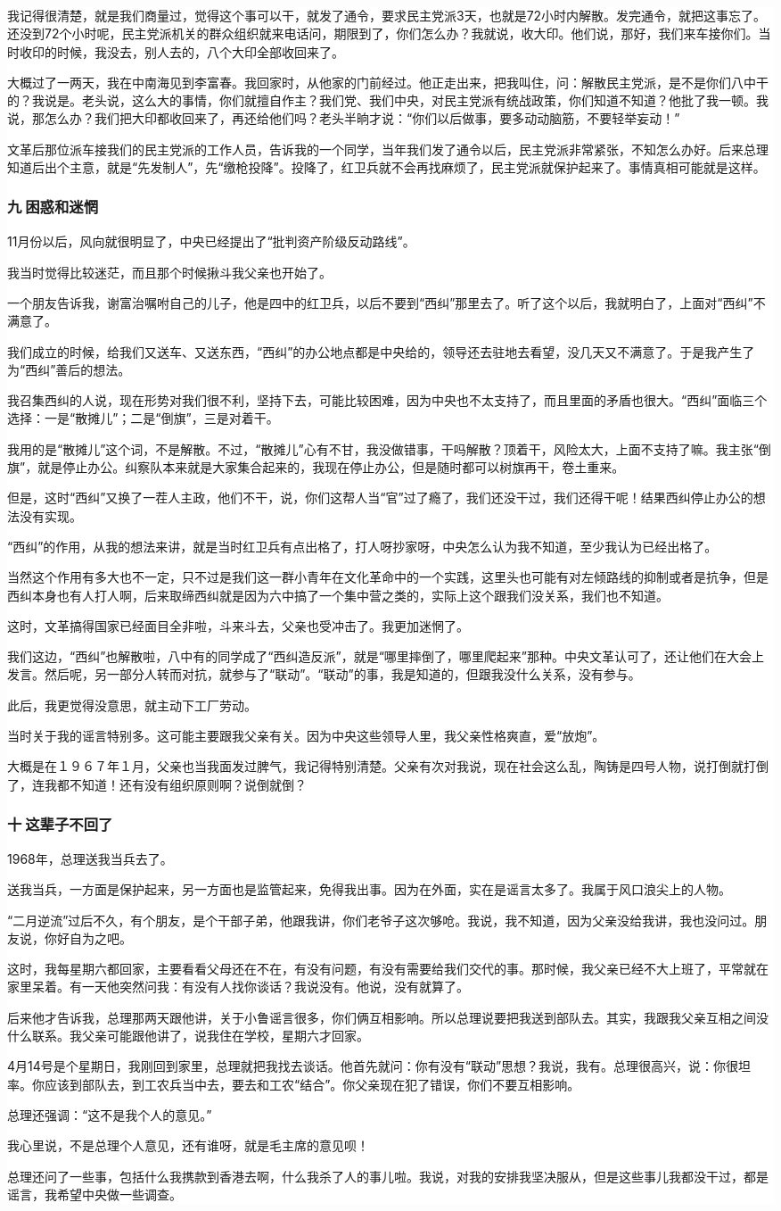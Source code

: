 我记得很清楚，就是我们商量过，觉得这个事可以干，就发了通令，要求民主党派3天，也就是72小时内解散。发完通令，就把这事忘了。还没到72个小时呢，民主党派机关的群众组织就来电话问，期限到了，你们怎么办？我就说，收大印。他们说，那好，我们来车接你们。当时收印的时候，我没去，别人去的，八个大印全部收回来了。　　

大概过了一两天，我在中南海见到李富春。我回家时，从他家的门前经过。他正走出来，把我叫住，问：解散民主党派，是不是你们八中干的？我说是。老头说，这么大的事情，你们就擅自作主？我们党、我们中央，对民主党派有统战政策，你们知道不知道？他批了我一顿。我说，那怎么办？我们把大印都收回来了，再还给他们吗？老头半晌才说：“你们以后做事，要多动动脑筋，不要轻举妄动！”

文革后那位派车接我们的民主党派的工作人员，告诉我的一个同学，当年我们发了通令以后，民主党派非常紧张，不知怎么办好。后来总理知道后出个主意，就是“先发制人”，先“缴枪投降”。投降了，红卫兵就不会再找麻烦了，民主党派就保护起来了。事情真相可能就是这样。　　

### 九 困惑和迷惘　　

11月份以后，风向就很明显了，中央已经提出了“批判资产阶级反动路线”。

我当时觉得比较迷茫，而且那个时候揪斗我父亲也开始了。

一个朋友告诉我，谢富治嘱咐自己的儿子，他是四中的红卫兵，以后不要到“西纠”那里去了。听了这个以后，我就明白了，上面对“西纠”不满意了。

我们成立的时候，给我们又送车、又送东西，“西纠”的办公地点都是中央给的，领导还去驻地去看望，没几天又不满意了。于是我产生了为“西纠”善后的想法。　　

我召集西纠的人说，现在形势对我们很不利，坚持下去，可能比较困难，因为中央也不太支持了，而且里面的矛盾也很大。“西纠”面临三个选择：一是“散摊儿”；二是“倒旗”，三是对着干。

我用的是“散摊儿”这个词，不是解散。不过，“散摊儿”心有不甘，我没做错事，干吗解散？顶着干，风险太大，上面不支持了嘛。我主张“倒旗”，就是停止办公。纠察队本来就是大家集合起来的，我现在停止办公，但是随时都可以树旗再干，卷土重来。

但是，这时“西纠”又换了一茬人主政，他们不干，说，你们这帮人当“官”过了瘾了，我们还没干过，我们还得干呢！结果西纠停止办公的想法没有实现。　　

“西纠”的作用，从我的想法来讲，就是当时红卫兵有点出格了，打人呀抄家呀，中央怎么认为我不知道，至少我认为已经出格了。

当然这个作用有多大也不一定，只不过是我们这一群小青年在文化革命中的一个实践，这里头也可能有对左倾路线的抑制或者是抗争，但是西纠本身也有人打人啊，后来取缔西纠就是因为六中搞了一个集中营之类的，实际上这个跟我们没关系，我们也不知道。

这时，文革搞得国家已经面目全非啦，斗来斗去，父亲也受冲击了。我更加迷惘了。

我们这边，“西纠”也解散啦，八中有的同学成了“西纠造反派”，就是“哪里摔倒了，哪里爬起来”那种。中央文革认可了，还让他们在大会上发言。然后呢，另一部分人转而对抗，就参与了“联动”。“联动”的事，我是知道的，但跟我没什么关系，没有参与。

此后，我更觉得没意思，就主动下工厂劳动。

当时关于我的谣言特别多。这可能主要跟我父亲有关。因为中央这些领导人里，我父亲性格爽直，爱“放炮”。

大概是在１９６７年１月，父亲也当我面发过脾气，我记得特别清楚。父亲有次对我说，现在社会这么乱，陶铸是四号人物，说打倒就打倒了，连我都不知道！还有没有组织原则啊？说倒就倒？　　

### 十 这辈子不回了　　

1968年，总理送我当兵去了。

送我当兵，一方面是保护起来，另一方面也是监管起来，免得我出事。因为在外面，实在是谣言太多了。我属于风口浪尖上的人物。　　

“二月逆流”过后不久，有个朋友，是个干部子弟，他跟我讲，你们老爷子这次够呛。我说，我不知道，因为父亲没给我讲，我也没问过。朋友说，你好自为之吧。

这时，我每星期六都回家，主要看看父母还在不在，有没有问题，有没有需要给我们交代的事。那时候，我父亲已经不大上班了，平常就在家里呆着。有一天他突然问我：有没有人找你谈话？我说没有。他说，没有就算了。

后来他才告诉我，总理那两天跟他讲，关于小鲁谣言很多，你们俩互相影响。所以总理说要把我送到部队去。其实，我跟我父亲互相之间没什么联系。我父亲可能跟他讲了，说我住在学校，星期六才回家。　　

4月14号是个星期日，我刚回到家里，总理就把我找去谈话。他首先就问：你有没有“联动”思想？我说，我有。总理很高兴，说：你很坦率。你应该到部队去，到工农兵当中去，要去和工农“结合”。你父亲现在犯了错误，你们不要互相影响。

总理还强调：“这不是我个人的意见。”

我心里说，不是总理个人意见，还有谁呀，就是毛主席的意见呗！

总理还问了一些事，包括什么我携款到香港去啊，什么我杀了人的事儿啦。我说，对我的安排我坚决服从，但是这些事儿我都没干过，都是谣言，我希望中央做一些调查。
